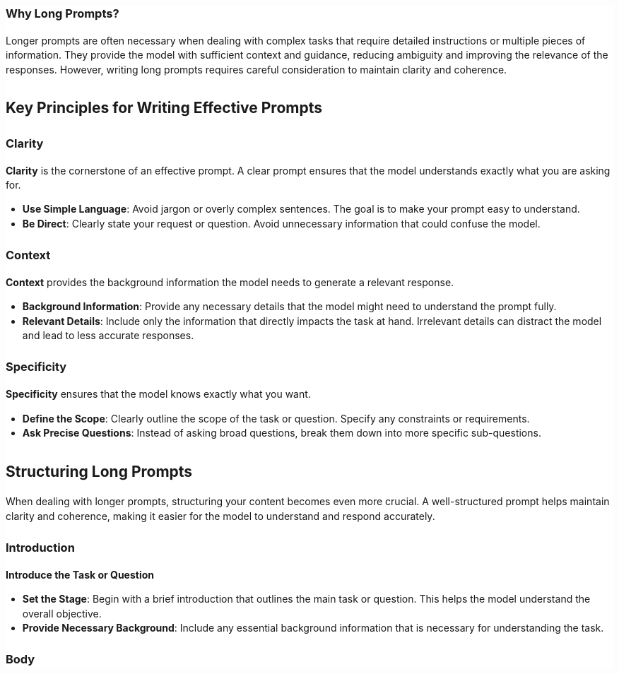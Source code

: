 ### Why Long Prompts?

Longer prompts are often necessary when dealing with complex tasks that require detailed instructions or multiple pieces of information. They provide the model with sufficient context and guidance, reducing ambiguity and improving the relevance of the responses. However, writing long prompts requires careful consideration to maintain clarity and coherence.

## Key Principles for Writing Effective Prompts

### Clarity

**Clarity** is the cornerstone of an effective prompt. A clear prompt ensures that the model understands exactly what you are asking for.

- **Use Simple Language**: Avoid jargon or overly complex sentences. The goal is to make your prompt easy to understand.
- **Be Direct**: Clearly state your request or question. Avoid unnecessary information that could confuse the model.

### Context

**Context** provides the background information the model needs to generate a relevant response.

- **Background Information**: Provide any necessary details that the model might need to understand the prompt fully.
- **Relevant Details**: Include only the information that directly impacts the task at hand. Irrelevant details can distract the model and lead to less accurate responses.

### Specificity

**Specificity** ensures that the model knows exactly what you want.

- **Define the Scope**: Clearly outline the scope of the task or question. Specify any constraints or requirements.
- **Ask Precise Questions**: Instead of asking broad questions, break them down into more specific sub-questions.

## Structuring Long Prompts

When dealing with longer prompts, structuring your content becomes even more crucial. A well-structured prompt helps maintain clarity and coherence, making it easier for the model to understand and respond accurately.

### Introduction

**Introduce the Task or Question**

- **Set the Stage**: Begin with a brief introduction that outlines the main task or question. This helps the model understand the overall objective.
- **Provide Necessary Background**: Include any essential background information that is necessary for understanding the task.

### Body
